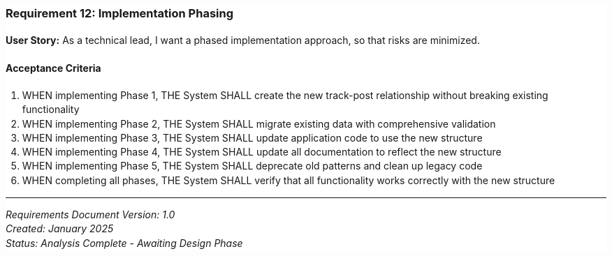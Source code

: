 ### Requirement 12: Implementation Phasing

**User Story:** As a technical lead, I want a phased implementation approach, so that risks are minimized.

#### Acceptance Criteria

1. WHEN implementing Phase 1, THE System SHALL create the new track-post relationship without breaking existing functionality
2. WHEN implementing Phase 2, THE System SHALL migrate existing data with comprehensive validation
3. WHEN implementing Phase 3, THE System SHALL update application code to use the new structure
4. WHEN implementing Phase 4, THE System SHALL update all documentation to reflect the new structure
5. WHEN implementing Phase 5, THE System SHALL deprecate old patterns and clean up legacy code
6. WHEN completing all phases, THE System SHALL verify that all functionality works correctly with the new structure

---

*Requirements Document Version: 1.0*  
*Created: January 2025*  
*Status: Analysis Complete - Awaiting Design Phase*
